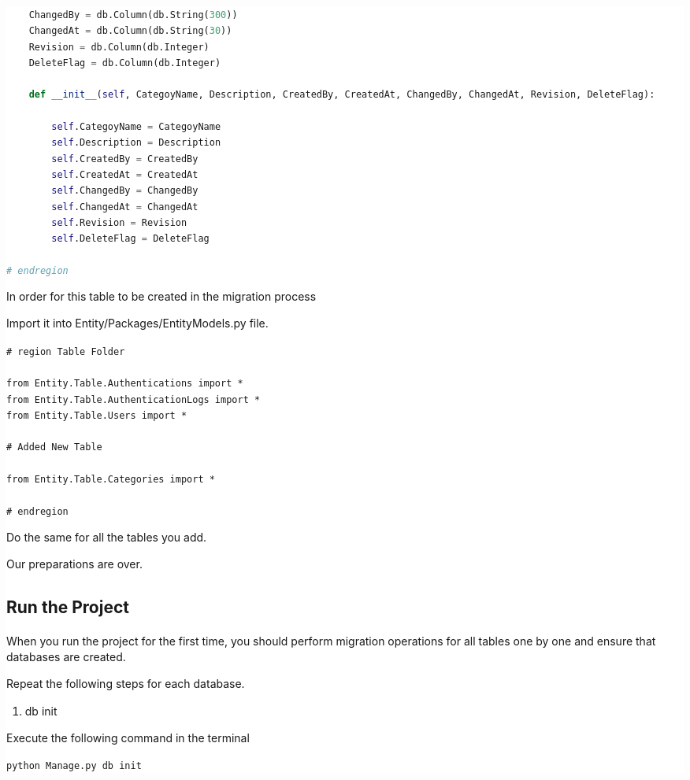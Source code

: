 ```py
    ChangedBy = db.Column(db.String(300))
    ChangedAt = db.Column(db.String(30))
    Revision = db.Column(db.Integer)
    DeleteFlag = db.Column(db.Integer)

    def __init__(self, CategoyName, Description, CreatedBy, CreatedAt, ChangedBy, ChangedAt, Revision, DeleteFlag):

        self.CategoyName = CategoyName
        self.Description = Description
        self.CreatedBy = CreatedBy
        self.CreatedAt = CreatedAt
        self.ChangedBy = ChangedBy
        self.ChangedAt = ChangedAt
        self.Revision = Revision
        self.DeleteFlag = DeleteFlag

# endregion
```

In order for this table to be created in the migration process

Import it into Entity/Packages/EntityModels.py file.

```
# region Table Folder

from Entity.Table.Authentications import *
from Entity.Table.AuthenticationLogs import *
from Entity.Table.Users import *

# Added New Table

from Entity.Table.Categories import *

# endregion
```

Do the same for all the tables you add.

Our preparations are over.

## Run the Project

When you run the project for the first time, you should perform migration operations for all tables one by one and ensure that databases are created.

Repeat the following steps for each database.

1. db init 

Execute the following command in the terminal

`python Manage.py db init` 

